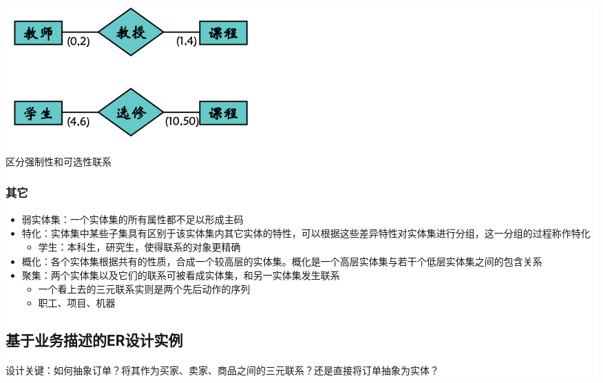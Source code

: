 <img src="./2.ER模型.assets/CleanShot 2024-02-27 at 16.45.27@2x.png" alt="CleanShot 2024-02-27 at 16.45.27@2x" style="zoom:50%;" />

区分强制性和可选性联系

### 其它

- 弱实体集：一个实体集的所有属性都不足以形成主码
- 特化：实体集中某些子集具有区别于该实体集内其它实体的特性，可以根据这些差异特性对实体集进行分组，这一分组的过程称作特化
    - 学生：本科生，研究生，使得联系的对象更精确
- 概化：各个实体集根据共有的性质，合成一个较高层的实体集。概化是一个高层实体集与若干个低层实体集之间的包含关系
- 聚集：两个实体集以及它们的联系可被看成实体集，和另一实体集发生联系
    - 一个看上去的三元联系实则是两个先后动作的序列
    - 职工、项目、机器

## 基于业务描述的ER设计实例

设计关键：如何抽象订单？将其作为买家、卖家、商品之间的三元联系？还是直接将订单抽象为实体？
